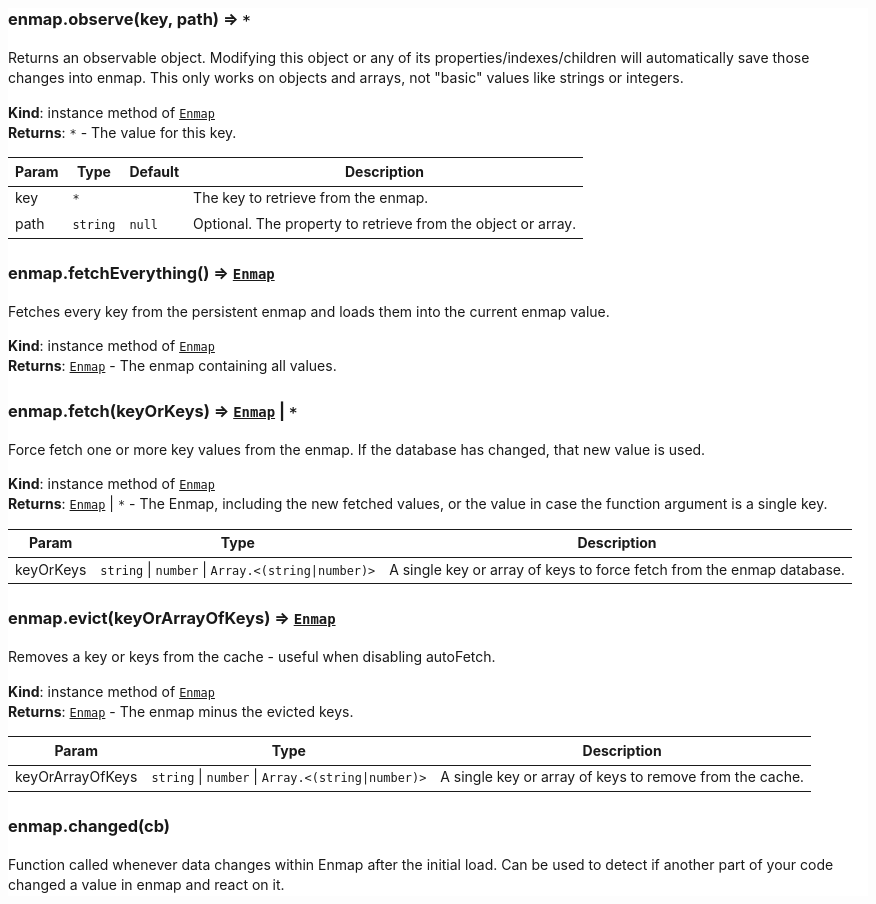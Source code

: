 ### enmap.observe(key, path) ⇒ <code>\*</code>
Returns an observable object. Modifying this object or any of its properties/indexes/children
will automatically save those changes into enmap. This only works on
objects and arrays, not "basic" values like strings or integers.

**Kind**: instance method of [<code>Enmap</code>](#enmap-map)  
**Returns**: <code>\*</code> - The value for this key.  

| Param | Type | Default | Description |
| --- | --- | --- | --- |
| key | <code>\*</code> |  | The key to retrieve from the enmap. |
| path | <code>string</code> | <code>null</code> | Optional. The property to retrieve from the object or array. |

<a name="Enmap+fetchEverything"></a>

### enmap.fetchEverything() ⇒ [<code>Enmap</code>](#enmap-map)
Fetches every key from the persistent enmap and loads them into the current enmap value.

**Kind**: instance method of [<code>Enmap</code>](#enmap-map)  
**Returns**: [<code>Enmap</code>](#enmap-map) - The enmap containing all values.  
<a name="Enmap+fetch"></a>

### enmap.fetch(keyOrKeys) ⇒ [<code>Enmap</code>](#enmap-map) \| <code>\*</code>
Force fetch one or more key values from the enmap. If the database has changed, that new value is used.

**Kind**: instance method of [<code>Enmap</code>](#enmap-map)  
**Returns**: [<code>Enmap</code>](#enmap-map) \| <code>\*</code> - The Enmap, including the new fetched values, or the value in case the function argument is a single key.  

| Param | Type | Description |
| --- | --- | --- |
| keyOrKeys | <code>string</code> \| <code>number</code> \| <code>Array.&lt;(string\|number)&gt;</code> | A single key or array of keys to force fetch from the enmap database. |

<a name="Enmap+evict"></a>

### enmap.evict(keyOrArrayOfKeys) ⇒ [<code>Enmap</code>](#enmap-map)
Removes a key or keys from the cache - useful when disabling autoFetch.

**Kind**: instance method of [<code>Enmap</code>](#enmap-map)  
**Returns**: [<code>Enmap</code>](#enmap-map) - The enmap minus the evicted keys.  

| Param | Type | Description |
| --- | --- | --- |
| keyOrArrayOfKeys | <code>string</code> \| <code>number</code> \| <code>Array.&lt;(string\|number)&gt;</code> | A single key or array of keys to remove from the cache. |

<a name="Enmap+changed"></a>

### enmap.changed(cb)
Function called whenever data changes within Enmap after the initial load.
Can be used to detect if another part of your code changed a value in enmap and react on it.
